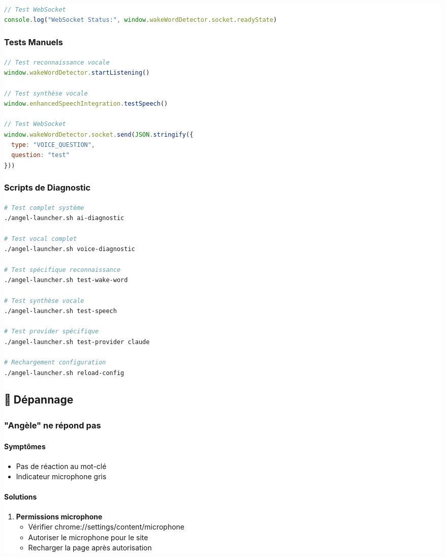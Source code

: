 ```javascript
// Test WebSocket
console.log("WebSocket Status:", window.wakeWordDetector.socket.readyState)
```

### Tests Manuels
```javascript
// Test reconnaissance vocale
window.wakeWordDetector.startListening()

// Test synthèse vocale
window.enhancedSpeechIntegration.testSpeech()

// Test WebSocket
window.wakeWordDetector.socket.send(JSON.stringify({
  type: "VOICE_QUESTION",
  question: "test"
}))
```

### Scripts de Diagnostic
```bash
# Test complet système
./angel-launcher.sh ai-diagnostic

# Test vocal complet
./angel-launcher.sh voice-diagnostic

# Test spécifique reconnaissance
./angel-launcher.sh test-wake-word

# Test synthèse vocale
./angel-launcher.sh test-speech

# Test provider spécifique
./angel-launcher.sh test-provider claude

# Rechargement configuration
./angel-launcher.sh reload-config
```

## 🔧 Dépannage

### "Angèle" ne répond pas

#### Symptômes
- Pas de réaction au mot-clé
- Indicateur microphone gris

#### Solutions
1. **Permissions microphone** 
   - Vérifier chrome://settings/content/microphone
   - Autoriser le microphone pour le site
   - Recharger la page après autorisation
